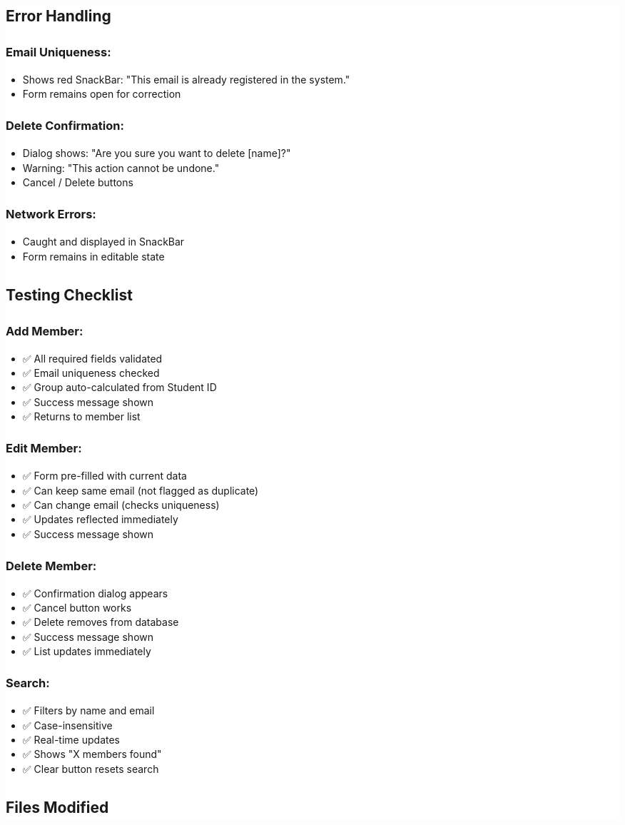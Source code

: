 ## Error Handling

### Email Uniqueness:
- Shows red SnackBar: "This email is already registered in the system."
- Form remains open for correction

### Delete Confirmation:
- Dialog shows: "Are you sure you want to delete [name]?"
- Warning: "This action cannot be undone."
- Cancel / Delete buttons

### Network Errors:
- Caught and displayed in SnackBar
- Form remains in editable state

## Testing Checklist

### Add Member:
- ✅ All required fields validated
- ✅ Email uniqueness checked
- ✅ Group auto-calculated from Student ID
- ✅ Success message shown
- ✅ Returns to member list

### Edit Member:
- ✅ Form pre-filled with current data
- ✅ Can keep same email (not flagged as duplicate)
- ✅ Can change email (checks uniqueness)
- ✅ Updates reflected immediately
- ✅ Success message shown

### Delete Member:
- ✅ Confirmation dialog appears
- ✅ Cancel button works
- ✅ Delete removes from database
- ✅ Success message shown
- ✅ List updates immediately

### Search:
- ✅ Filters by name and email
- ✅ Case-insensitive
- ✅ Real-time updates
- ✅ Shows "X members found"
- ✅ Clear button resets search

## Files Modified

